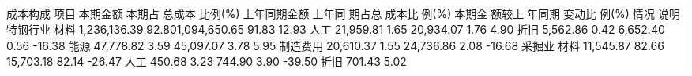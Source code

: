 成本构成
项目
本期金额
本期占
总成本
比例(%)
上年同期金额
上年同
期占总
成本比
例(%)
本期金
额较上
年同期
变动比
例(%)
情况
说明
特钢行业
材料
1,236,136.39
92.801,094,650.65
91.83
12.93
人工
21,959.81
1.65
20,934.07
1.76
4.90
折旧
5,562.86
0.42
6,652.40
0.56
-16.38
能源
47,778.82
3.59
45,097.07
3.78
5.95
制造费用
20,610.37
1.55
24,736.86
2.08
-16.68
采掘业
材料
11,545.87
82.66
15,703.18
82.14
-26.47
人工
450.68
3.23
744.90
3.90
-39.50
折旧
701.43
5.02